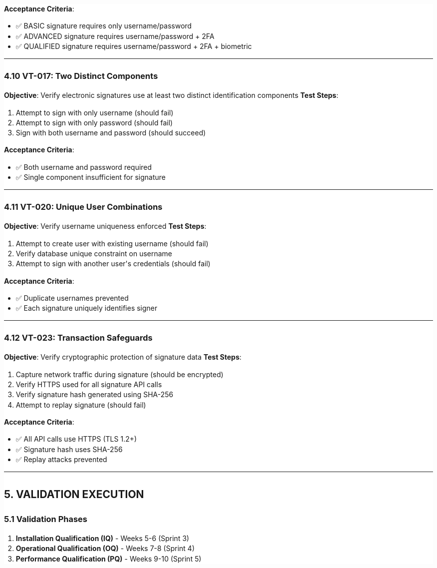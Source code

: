 **Acceptance Criteria**:
- ✅ BASIC signature requires only username/password
- ✅ ADVANCED signature requires username/password + 2FA
- ✅ QUALIFIED signature requires username/password + 2FA + biometric

---

### 4.10 VT-017: Two Distinct Components
**Objective**: Verify electronic signatures use at least two distinct identification components
**Test Steps**:
1. Attempt to sign with only username (should fail)
2. Attempt to sign with only password (should fail)
3. Sign with both username and password (should succeed)

**Acceptance Criteria**:
- ✅ Both username and password required
- ✅ Single component insufficient for signature

---

### 4.11 VT-020: Unique User Combinations
**Objective**: Verify username uniqueness enforced
**Test Steps**:
1. Attempt to create user with existing username (should fail)
2. Verify database unique constraint on username
3. Attempt to sign with another user's credentials (should fail)

**Acceptance Criteria**:
- ✅ Duplicate usernames prevented
- ✅ Each signature uniquely identifies signer

---

### 4.12 VT-023: Transaction Safeguards
**Objective**: Verify cryptographic protection of signature data
**Test Steps**:
1. Capture network traffic during signature (should be encrypted)
2. Verify HTTPS used for all signature API calls
3. Verify signature hash generated using SHA-256
4. Attempt to replay signature (should fail)

**Acceptance Criteria**:
- ✅ All API calls use HTTPS (TLS 1.2+)
- ✅ Signature hash uses SHA-256
- ✅ Replay attacks prevented

---

## 5. VALIDATION EXECUTION

### 5.1 Validation Phases
1. **Installation Qualification (IQ)** - Weeks 5-6 (Sprint 3)
2. **Operational Qualification (OQ)** - Weeks 7-8 (Sprint 4)
3. **Performance Qualification (PQ)** - Weeks 9-10 (Sprint 5)
